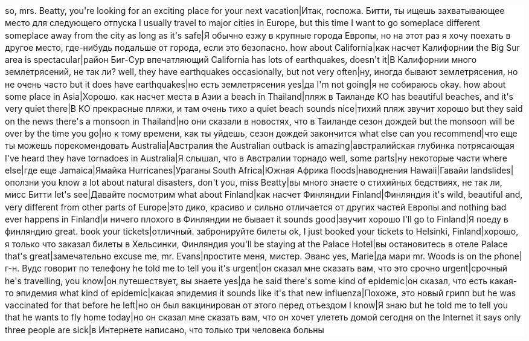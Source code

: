 so, mrs. Beatty, you're looking for an exciting place for your next vacation|Итак, госпожа. Битти, ты ищешь захватывающее место для следующего отпуска
I usually travel to major cities in Europe, but this time I want to go someplace different someplace away from the city as long as it's safe|Я обычно езжу в крупные города Европы, но на этот раз я хочу поехать в другое место, где-нибудь подальше от города, если это безопасно.
how about California|как насчет Калифорнии
the Big Sur area is spectacular|район Биг-Сур впечатляющий
California has lots of earthquakes, doesn't it|В Калифорнии много землетрясений, не так ли?
well, they have earthquakes occasionally, but not very often|ну, иногда бывают землетрясения, но не очень часто
but it does have earthquakes|но есть землетрясения
yes|да
I'm not going|я не собираюсь
okay. how about some place in Asia|Хорошо. как насчет места в Азии
a beach in Thailand|пляж в Таиланде
KO has beautiful beaches, and it's very quiet there|В КО прекрасные пляжи, и там очень тихо
a quiet beach sounds nice|тихий пляж звучит хорошо
but they said on the news there's a monsoon in Thailand|но они сказали в новостях, что в Таиланде сезон дождей
but the monsoon will be over by the time  you go|но к тому времени, как ты уйдешь, сезон дождей закончится
what else can you recommend|что еще ты можешь порекомендовать
Australia|Австралия
the Australian outback is amazing|австралийская глубинка потрясающая
I've heard they have tornadoes in Australia|Я слышал, что в Австралии торнадо
well, some parts|ну некоторые части
where else|где еще
Jamaica|Ямайка
Hurricanes|Ураганы
South Africa|Южная Африка
floods|наводнения
Hawaii|Гавайи
landslides|оползни
you know a lot about natural disasters, don't you, miss Beatty|вы много знаете о стихийных бедствиях, не так ли, мисс Битти
let's see|Давайте посмотрим
what about Finland|как насчет Финляндии
Finland|Финляндия
it's wild, beautiful and, very different from other parts of Europe|это дико, красиво и сильно отличается от других частей Европы
and nothing bad ever happens in Finland|и ничего плохого в Финляндии не бывает
it sounds good|звучит хорошо
I'll go to Finland|Я поеду в финляндию
great. book your tickets|отличный. забронируйте билеты
ok, I just booked your tickets to Helsinki, Finland|хорошо, я только что заказал билеты в Хельсинки, Финляндия
you'll be staying at the Palace Hotel|вы остановитесь в отеле Palace
that's great|замечательно
excuse me, mr. Evans|простите меня, мистер. Эванс
yes, Marie|да мари
mr. Woods is on the phone|г-н. Вудс говорит по телефону
he told me to tell you it's urgent|он сказал мне сказать вам, что это срочно
urgent|срочный
he's travelling, you know|он путешествует, вы знаете
yes|да
he said there's some kind of epidemic|он сказал, что есть какая-то эпидемия
what kind of epidemic|какая эпидемия
it sounds like it's that new influenza|Похоже, это новый грипп
but he was vaccinated for that before he left|но он был вакцинирован от этого перед отъездом
I know|Я знаю
but he told me to tell you that he wants to fly home today|но он сказал мне сказать вам, что он хочет улететь домой сегодня
on the Internet it says only three people are sick|в Интернете написано, что только три человека больны